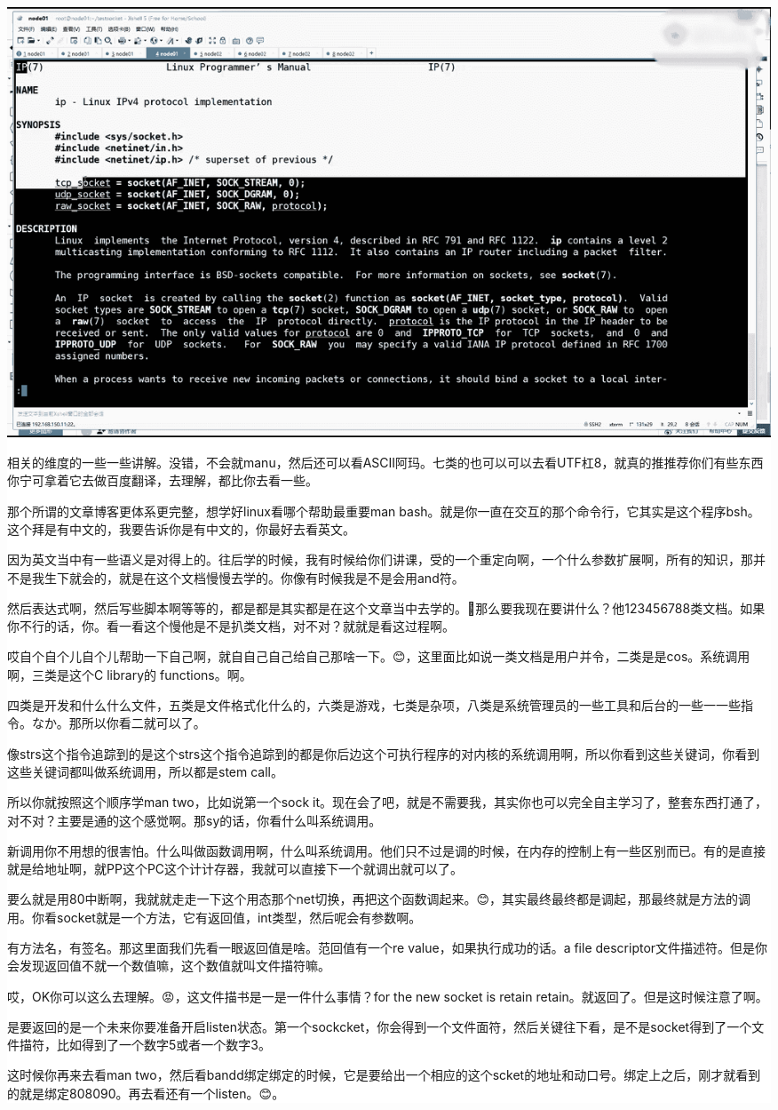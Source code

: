 ![](img/62f4d511dd232886ea3ca2bb3657d9ac_8.png)

相关的维度的一些一些讲解。没错，不会就manu，然后还可以看ASCII阿玛。七类的也可以可以去看UTF杠8，就真的推推荐你们有些东西你宁可拿着它去做百度翻译，去理解，都比你去看一些。

那个所谓的文章博客更体系更完整，想学好linux看哪个帮助最重要man bash。就是你一直在交互的那个命令行，它其实是这个程序bsh。这个拜是有中文的，我要告诉你是有中文的，你最好去看英文。

因为英文当中有一些语义是对得上的。往后学的时候，我有时候给你们讲课，受的一个重定向啊，一个什么参数扩展啊，所有的知识，那并不是我生下就会的，就是在这个文档慢慢去学的。你像有时候我是不是会用and符。

然后表达式啊，然后写些脚本啊等等的，都是都是其实都是在这个文章当中去学的。🤧那么要我现在要讲什么？他123456788类文档。如果你不行的话，你。看一看这个慢他是不是扒类文档，对不对？就就是看这过程啊。

哎自个自个儿自个儿帮助一下自己啊，就自自己自己给自己那啥一下。😊，这里面比如说一类文档是用户并令，二类是是cos。系统调用啊，三类是这个C library的 functions。啊。

四类是开发和什么什么文件，五类是文件格式化什么的，六类是游戏，七类是杂项，八类是系统管理员的一些工具和后台的一些一一些指令。なか。那所以你看二就可以了。

像strs这个指令追踪到的是这个strs这个指令追踪到的都是你后边这个可执行程序的对内核的系统调用啊，所以你看到这些关键词，你看到这些关键词都叫做系统调用，所以都是stem call。

所以你就按照这个顺序学man two，比如说第一个sock it。现在会了吧，就是不需要我，其实你也可以完全自主学习了，整套东西打通了，对不对？主要是通的这个感觉啊。那sy的话，你看什么叫系统调用。

新调用你不用想的很害怕。什么叫做函数调用啊，什么叫系统调用。他们只不过是调的时候，在内存的控制上有一些区别而已。有的是直接就是给地址啊，就PP这个PC这个计计存器，我就可以直接下一个就调出就可以了。

要么就是用80中断啊，我就就走走一下这个用态那个net切换，再把这个函数调起来。😊，其实最终最终都是调起，那最终就是方法的调用。你看socket就是一个方法，它有返回值，int类型，然后呢会有参数啊。

有方法名，有签名。那这里面我们先看一眼返回值是啥。范回值有一个re value，如果执行成功的话。a file descriptor文件描述符。但是你会发现返回值不就一个数值嘛，这个数值就叫文件描符嘛。

哎，OK你可以这么去理解。😡，这文件描书是一是一件什么事情？for the new socket is retain retain。就返回了。但是这时候注意了啊。

是要返回的是一个未来你要准备开启listen状态。第一个sockcket，你会得到一个文件面符，然后关键往下看，是不是socket得到了一个文件描符，比如得到了一个数字5或者一个数字3。

这时候你再来去看man two，然后看bandd绑定绑定的时候，它是要给出一个相应的这个scket的地址和动口号。绑定上之后，刚才就看到的就是绑定808090。再去看还有一个listen。😊。

